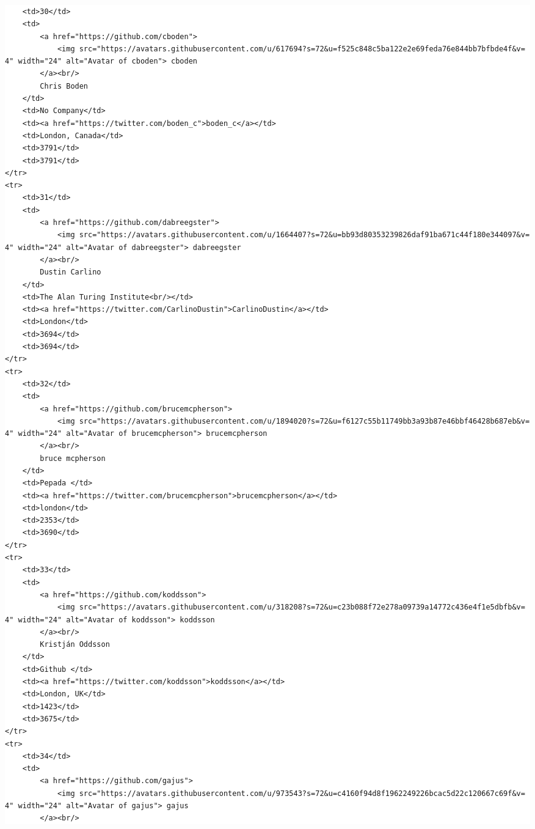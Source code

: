 		<td>30</td>
		<td>
			<a href="https://github.com/cboden">
				<img src="https://avatars.githubusercontent.com/u/617694?s=72&u=f525c848c5ba122e2e69feda76e844bb7bfbde4f&v=4" width="24" alt="Avatar of cboden"> cboden
			</a><br/>
			Chris Boden
		</td>
		<td>No Company</td>
		<td><a href="https://twitter.com/boden_c">boden_c</a></td>
		<td>London, Canada</td>
		<td>3791</td>
		<td>3791</td>
	</tr>
	<tr>
		<td>31</td>
		<td>
			<a href="https://github.com/dabreegster">
				<img src="https://avatars.githubusercontent.com/u/1664407?s=72&u=bb93d80353239826daf91ba671c44f180e344097&v=4" width="24" alt="Avatar of dabreegster"> dabreegster
			</a><br/>
			Dustin Carlino
		</td>
		<td>The Alan Turing Institute<br/></td>
		<td><a href="https://twitter.com/CarlinoDustin">CarlinoDustin</a></td>
		<td>London</td>
		<td>3694</td>
		<td>3694</td>
	</tr>
	<tr>
		<td>32</td>
		<td>
			<a href="https://github.com/brucemcpherson">
				<img src="https://avatars.githubusercontent.com/u/1894020?s=72&u=f6127c55b11749bb3a93b87e46bbf46428b687eb&v=4" width="24" alt="Avatar of brucemcpherson"> brucemcpherson
			</a><br/>
			bruce mcpherson
		</td>
		<td>Pepada </td>
		<td><a href="https://twitter.com/brucemcpherson">brucemcpherson</a></td>
		<td>london</td>
		<td>2353</td>
		<td>3690</td>
	</tr>
	<tr>
		<td>33</td>
		<td>
			<a href="https://github.com/koddsson">
				<img src="https://avatars.githubusercontent.com/u/318208?s=72&u=c23b088f72e278a09739a14772c436e4f1e5dbfb&v=4" width="24" alt="Avatar of koddsson"> koddsson
			</a><br/>
			Kristján Oddsson
		</td>
		<td>Github </td>
		<td><a href="https://twitter.com/koddsson">koddsson</a></td>
		<td>London, UK</td>
		<td>1423</td>
		<td>3675</td>
	</tr>
	<tr>
		<td>34</td>
		<td>
			<a href="https://github.com/gajus">
				<img src="https://avatars.githubusercontent.com/u/973543?s=72&u=c4160f94d8f1962249226bcac5d22c120667c69f&v=4" width="24" alt="Avatar of gajus"> gajus
			</a><br/>
